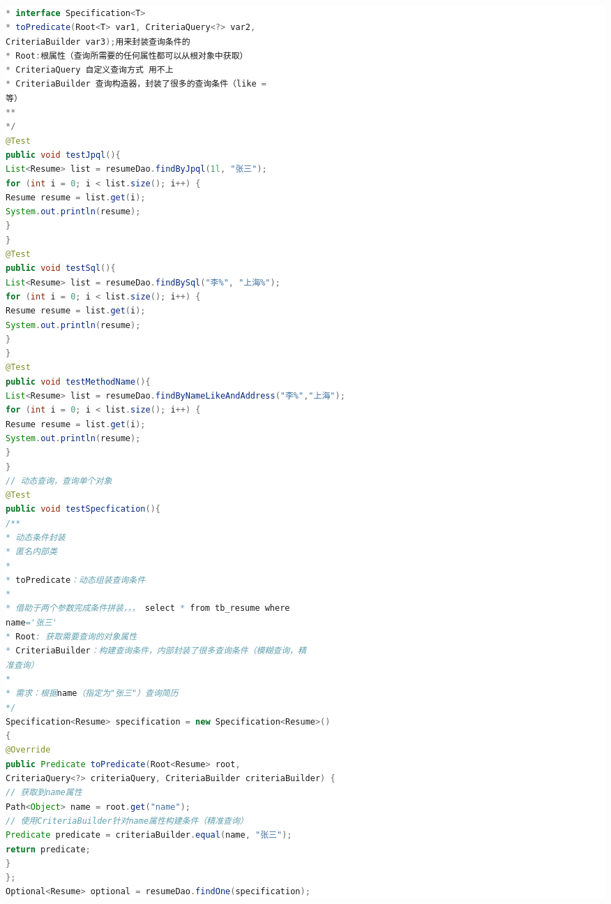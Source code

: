 ```java
* interface Specification<T>
* toPredicate(Root<T> var1, CriteriaQuery<?> var2,
CriteriaBuilder var3);⽤来封装查询条件的
* Root:根属性（查询所需要的任何属性都可以从根对象中获取）
* CriteriaQuery ⾃定义查询⽅式 ⽤不上
* CriteriaBuilder 查询构造器，封装了很多的查询条件（like =
等）
**
*/
@Test
public void testJpql(){
List<Resume> list = resumeDao.findByJpql(1l, "张三");
for (int i = 0; i < list.size(); i++) {
Resume resume = list.get(i);
System.out.println(resume);
}
}
@Test
public void testSql(){
List<Resume> list = resumeDao.findBySql("李%", "上海%");
for (int i = 0; i < list.size(); i++) {
Resume resume = list.get(i);
System.out.println(resume);
}
}
@Test
public void testMethodName(){
List<Resume> list = resumeDao.findByNameLikeAndAddress("李%","上海");
for (int i = 0; i < list.size(); i++) {
Resume resume = list.get(i);
System.out.println(resume);
}
}
// 动态查询，查询单个对象
@Test
public void testSpecfication(){
/**
* 动态条件封装
* 匿名内部类
*
* toPredicate：动态组装查询条件
*
* 借助于两个参数完成条件拼装，，， select * from tb_resume where
name='张三'
* Root: 获取需要查询的对象属性
* CriteriaBuilder：构建查询条件，内部封装了很多查询条件（模糊查询，精
准查询）
*
* 需求：根据name（指定为"张三"）查询简历
*/
Specification<Resume> specification = new Specification<Resume>()
{
@Override
public Predicate toPredicate(Root<Resume> root,
CriteriaQuery<?> criteriaQuery, CriteriaBuilder criteriaBuilder) {
// 获取到name属性
Path<Object> name = root.get("name");
// 使⽤CriteriaBuilder针对name属性构建条件（精准查询）
Predicate predicate = criteriaBuilder.equal(name, "张三");
return predicate;
}
};
Optional<Resume> optional = resumeDao.findOne(specification);
```